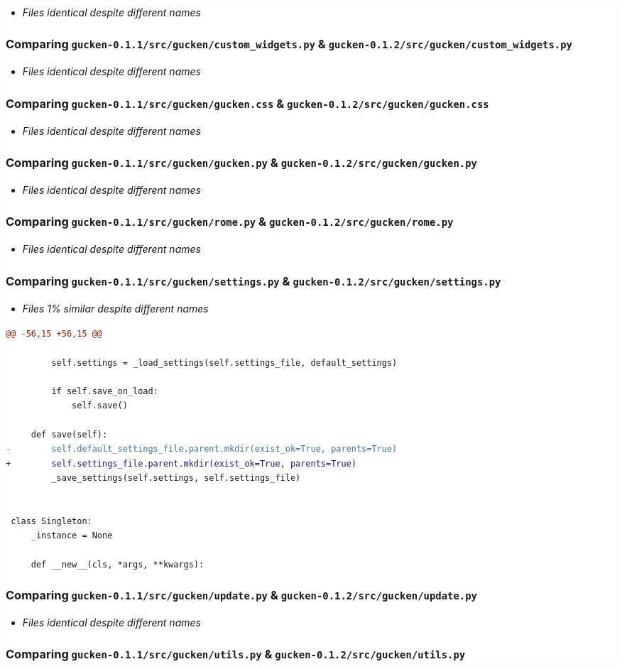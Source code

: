  * *Files identical despite different names*

### Comparing `gucken-0.1.1/src/gucken/custom_widgets.py` & `gucken-0.1.2/src/gucken/custom_widgets.py`

 * *Files identical despite different names*

### Comparing `gucken-0.1.1/src/gucken/gucken.css` & `gucken-0.1.2/src/gucken/gucken.css`

 * *Files identical despite different names*

### Comparing `gucken-0.1.1/src/gucken/gucken.py` & `gucken-0.1.2/src/gucken/gucken.py`

 * *Files identical despite different names*

### Comparing `gucken-0.1.1/src/gucken/rome.py` & `gucken-0.1.2/src/gucken/rome.py`

 * *Files identical despite different names*

### Comparing `gucken-0.1.1/src/gucken/settings.py` & `gucken-0.1.2/src/gucken/settings.py`

 * *Files 1% similar despite different names*

```diff
@@ -56,15 +56,15 @@
 
         self.settings = _load_settings(self.settings_file, default_settings)
 
         if self.save_on_load:
             self.save()
 
     def save(self):
-        self.default_settings_file.parent.mkdir(exist_ok=True, parents=True)
+        self.settings_file.parent.mkdir(exist_ok=True, parents=True)
         _save_settings(self.settings, self.settings_file)
 
 
 class Singleton:
     _instance = None
 
     def __new__(cls, *args, **kwargs):
```

### Comparing `gucken-0.1.1/src/gucken/update.py` & `gucken-0.1.2/src/gucken/update.py`

 * *Files identical despite different names*

### Comparing `gucken-0.1.1/src/gucken/utils.py` & `gucken-0.1.2/src/gucken/utils.py`
